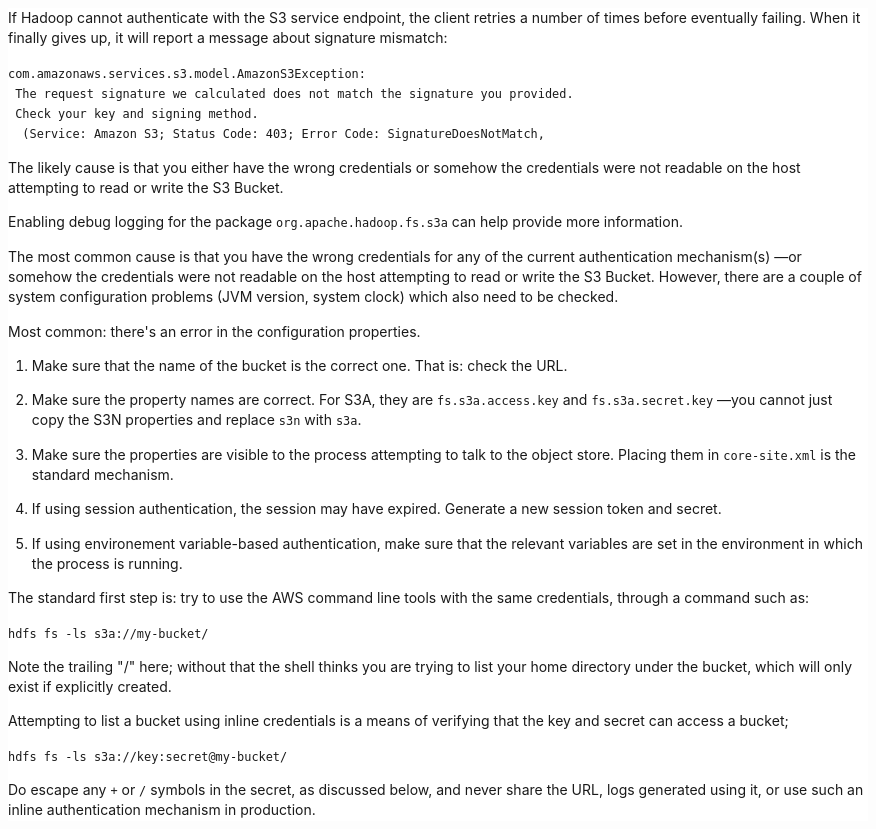 If Hadoop cannot authenticate with the S3 service endpoint,
the client retries a number of times before eventually failing.
When it finally gives up, it will report a message about signature mismatch:

```
com.amazonaws.services.s3.model.AmazonS3Exception:
 The request signature we calculated does not match the signature you provided.
 Check your key and signing method.
  (Service: Amazon S3; Status Code: 403; Error Code: SignatureDoesNotMatch,
```

The likely cause is that you either have the wrong credentials or somehow
the credentials were not readable on the host attempting to read or write
the S3 Bucket.

Enabling debug logging for the package `org.apache.hadoop.fs.s3a`
can help provide more information.

The most common cause is that you have the wrong credentials for any of the current
authentication mechanism(s) —or somehow
the credentials were not readable on the host attempting to read or write
the S3 Bucket. However, there are a couple of system configuration problems
(JVM version, system clock) which also need to be checked.

Most common: there's an error in the configuration properties.


1. Make sure that the name of the bucket is the correct one.
That is: check the URL.

1. Make sure the property names are correct. For S3A, they are
`fs.s3a.access.key` and `fs.s3a.secret.key` —you cannot just copy the S3N
properties and replace `s3n` with `s3a`.

1. Make sure the properties are visible to the process attempting to
talk to the object store. Placing them in `core-site.xml` is the standard
mechanism.

1. If using session authentication, the session may have expired.
Generate a new session token and secret.

1. If using environement variable-based authentication, make sure that the
relevant variables are set in the environment in which the process is running.

The standard first step is: try to use the AWS command line tools with the same
credentials, through a command such as:

    hdfs fs -ls s3a://my-bucket/

Note the trailing "/" here; without that the shell thinks you are trying to list
your home directory under the bucket, which will only exist if explicitly created.


Attempting to list a bucket using inline credentials is a
means of verifying that the key and secret can access a bucket;

    hdfs fs -ls s3a://key:secret@my-bucket/

Do escape any `+` or `/` symbols in the secret, as discussed below, and never
share the URL, logs generated using it, or use such an inline authentication
mechanism in production.
